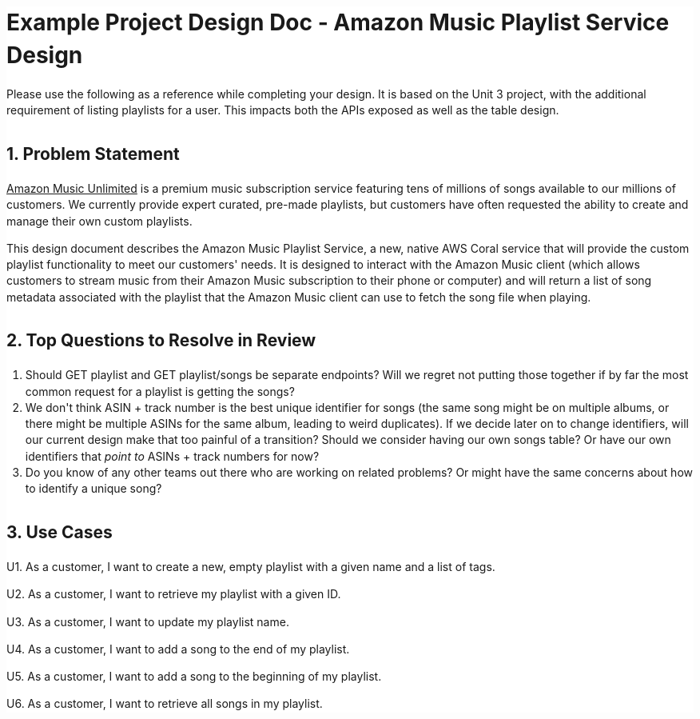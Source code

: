 # Example Project Design Doc - Amazon Music Playlist Service Design

Please use the following as a reference while completing your design. It is
based on the Unit 3 project, with the additional requirement of listing playlists
for a user. This impacts both the APIs exposed as well as the table design.

## 1. Problem Statement

[Amazon Music Unlimited](https://www.amazon.com/b?ie=UTF8&node=15730321011) is a
premium music subscription service featuring tens of millions of songs available
to our millions of customers. We currently provide expert curated, pre-made
playlists, but customers have often requested the ability to create and manage
their own custom playlists.

This design document describes the Amazon Music Playlist Service, a new, native
AWS Coral service that will provide the custom playlist functionality to meet
our customers' needs. It is designed to interact with the Amazon Music client
(which allows customers to stream music from their Amazon Music subscription to their
phone or computer) and will return a list of song metadata associated with the
playlist that the Amazon Music client can use to fetch the song file when
playing.

## 2. Top Questions to Resolve in Review

1. Should GET playlist and GET playlist/songs be separate endpoints? Will we
   regret not putting those together if by far the most common request for a
   playlist is getting the songs?
2. We don't think ASIN + track number is the best unique identifier for songs
   (the same song might be on multiple albums, or there might be multiple ASINs
   for the same album, leading to weird duplicates). If we decide later on to
   change identifiers, will our current design make that too painful of a
   transition? Should we consider having our own songs table? Or have our own
   identifiers that *point to* ASINs + track numbers for now?
3. Do you know of any other teams out there who are working on related problems?
   Or might have the same concerns about how to identify a unique song?

## 3. Use Cases

U1. As a customer, I want to create a new, empty playlist with a given name and
a list of tags.

U2. As a customer, I want to retrieve my playlist with a given ID.

U3. As a customer, I want to update my playlist name.

U4. As a customer, I want to add a song to the end of my playlist.

U5. As a customer, I want to add a song to the beginning of my playlist.

U6. As a customer, I want to retrieve all songs in my playlist.
